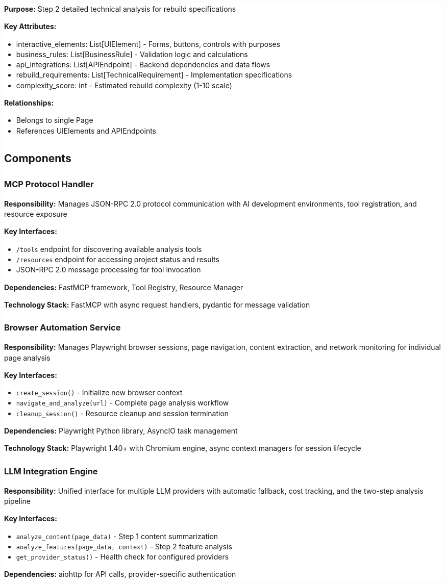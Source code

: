 **Purpose:** Step 2 detailed technical analysis for rebuild specifications

**Key Attributes:**
- interactive_elements: List[UIElement] - Forms, buttons, controls with purposes
- business_rules: List[BusinessRule] - Validation logic and calculations
- api_integrations: List[APIEndpoint] - Backend dependencies and data flows
- rebuild_requirements: List[TechnicalRequirement] - Implementation specifications
- complexity_score: int - Estimated rebuild complexity (1-10 scale)

**Relationships:**
- Belongs to single Page
- References UIElements and APIEndpoints

## Components

### MCP Protocol Handler

**Responsibility:** Manages JSON-RPC 2.0 protocol communication with AI development environments, tool registration, and resource exposure

**Key Interfaces:**
- `/tools` endpoint for discovering available analysis tools
- `/resources` endpoint for accessing project status and results
- JSON-RPC 2.0 message processing for tool invocation

**Dependencies:** FastMCP framework, Tool Registry, Resource Manager

**Technology Stack:** FastMCP with async request handlers, pydantic for message validation

### Browser Automation Service

**Responsibility:** Manages Playwright browser sessions, page navigation, content extraction, and network monitoring for individual page analysis

**Key Interfaces:**
- `create_session()` - Initialize new browser context
- `navigate_and_analyze(url)` - Complete page analysis workflow
- `cleanup_session()` - Resource cleanup and session termination

**Dependencies:** Playwright Python library, AsyncIO task management

**Technology Stack:** Playwright 1.40+ with Chromium engine, async context managers for session lifecycle

### LLM Integration Engine

**Responsibility:** Unified interface for multiple LLM providers with automatic fallback, cost tracking, and the two-step analysis pipeline

**Key Interfaces:**
- `analyze_content(page_data)` - Step 1 content summarization
- `analyze_features(page_data, context)` - Step 2 feature analysis
- `get_provider_status()` - Health check for configured providers

**Dependencies:** aiohttp for API calls, provider-specific authentication
